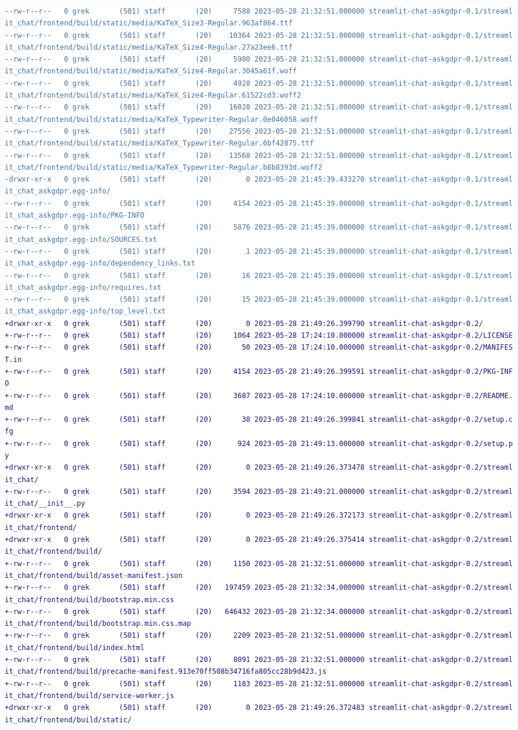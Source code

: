 ```diff
--rw-r--r--   0 grek       (501) staff       (20)     7588 2023-05-28 21:32:51.000000 streamlit-chat-askgdpr-0.1/streamlit_chat/frontend/build/static/media/KaTeX_Size3-Regular.963af864.ttf
--rw-r--r--   0 grek       (501) staff       (20)    10364 2023-05-28 21:32:51.000000 streamlit-chat-askgdpr-0.1/streamlit_chat/frontend/build/static/media/KaTeX_Size4-Regular.27a23ee6.ttf
--rw-r--r--   0 grek       (501) staff       (20)     5980 2023-05-28 21:32:51.000000 streamlit-chat-askgdpr-0.1/streamlit_chat/frontend/build/static/media/KaTeX_Size4-Regular.3045a61f.woff
--rw-r--r--   0 grek       (501) staff       (20)     4928 2023-05-28 21:32:51.000000 streamlit-chat-askgdpr-0.1/streamlit_chat/frontend/build/static/media/KaTeX_Size4-Regular.61522cd3.woff2
--rw-r--r--   0 grek       (501) staff       (20)    16028 2023-05-28 21:32:51.000000 streamlit-chat-askgdpr-0.1/streamlit_chat/frontend/build/static/media/KaTeX_Typewriter-Regular.0e046058.woff
--rw-r--r--   0 grek       (501) staff       (20)    27556 2023-05-28 21:32:51.000000 streamlit-chat-askgdpr-0.1/streamlit_chat/frontend/build/static/media/KaTeX_Typewriter-Regular.6bf42875.ttf
--rw-r--r--   0 grek       (501) staff       (20)    13568 2023-05-28 21:32:51.000000 streamlit-chat-askgdpr-0.1/streamlit_chat/frontend/build/static/media/KaTeX_Typewriter-Regular.b8b8393d.woff2
-drwxr-xr-x   0 grek       (501) staff       (20)        0 2023-05-28 21:45:39.433270 streamlit-chat-askgdpr-0.1/streamlit_chat_askgdpr.egg-info/
--rw-r--r--   0 grek       (501) staff       (20)     4154 2023-05-28 21:45:39.000000 streamlit-chat-askgdpr-0.1/streamlit_chat_askgdpr.egg-info/PKG-INFO
--rw-r--r--   0 grek       (501) staff       (20)     5876 2023-05-28 21:45:39.000000 streamlit-chat-askgdpr-0.1/streamlit_chat_askgdpr.egg-info/SOURCES.txt
--rw-r--r--   0 grek       (501) staff       (20)        1 2023-05-28 21:45:39.000000 streamlit-chat-askgdpr-0.1/streamlit_chat_askgdpr.egg-info/dependency_links.txt
--rw-r--r--   0 grek       (501) staff       (20)       16 2023-05-28 21:45:39.000000 streamlit-chat-askgdpr-0.1/streamlit_chat_askgdpr.egg-info/requires.txt
--rw-r--r--   0 grek       (501) staff       (20)       15 2023-05-28 21:45:39.000000 streamlit-chat-askgdpr-0.1/streamlit_chat_askgdpr.egg-info/top_level.txt
+drwxr-xr-x   0 grek       (501) staff       (20)        0 2023-05-28 21:49:26.399790 streamlit-chat-askgdpr-0.2/
+-rw-r--r--   0 grek       (501) staff       (20)     1064 2023-05-28 17:24:10.000000 streamlit-chat-askgdpr-0.2/LICENSE
+-rw-r--r--   0 grek       (501) staff       (20)       50 2023-05-28 17:24:10.000000 streamlit-chat-askgdpr-0.2/MANIFEST.in
+-rw-r--r--   0 grek       (501) staff       (20)     4154 2023-05-28 21:49:26.399591 streamlit-chat-askgdpr-0.2/PKG-INFO
+-rw-r--r--   0 grek       (501) staff       (20)     3687 2023-05-28 17:24:10.000000 streamlit-chat-askgdpr-0.2/README.md
+-rw-r--r--   0 grek       (501) staff       (20)       38 2023-05-28 21:49:26.399841 streamlit-chat-askgdpr-0.2/setup.cfg
+-rw-r--r--   0 grek       (501) staff       (20)      924 2023-05-28 21:49:13.000000 streamlit-chat-askgdpr-0.2/setup.py
+drwxr-xr-x   0 grek       (501) staff       (20)        0 2023-05-28 21:49:26.373478 streamlit-chat-askgdpr-0.2/streamlit_chat/
+-rw-r--r--   0 grek       (501) staff       (20)     3594 2023-05-28 21:49:21.000000 streamlit-chat-askgdpr-0.2/streamlit_chat/__init__.py
+drwxr-xr-x   0 grek       (501) staff       (20)        0 2023-05-28 21:49:26.372173 streamlit-chat-askgdpr-0.2/streamlit_chat/frontend/
+drwxr-xr-x   0 grek       (501) staff       (20)        0 2023-05-28 21:49:26.375414 streamlit-chat-askgdpr-0.2/streamlit_chat/frontend/build/
+-rw-r--r--   0 grek       (501) staff       (20)     1150 2023-05-28 21:32:51.000000 streamlit-chat-askgdpr-0.2/streamlit_chat/frontend/build/asset-manifest.json
+-rw-r--r--   0 grek       (501) staff       (20)   197459 2023-05-28 21:32:34.000000 streamlit-chat-askgdpr-0.2/streamlit_chat/frontend/build/bootstrap.min.css
+-rw-r--r--   0 grek       (501) staff       (20)   646432 2023-05-28 21:32:34.000000 streamlit-chat-askgdpr-0.2/streamlit_chat/frontend/build/bootstrap.min.css.map
+-rw-r--r--   0 grek       (501) staff       (20)     2209 2023-05-28 21:32:51.000000 streamlit-chat-askgdpr-0.2/streamlit_chat/frontend/build/index.html
+-rw-r--r--   0 grek       (501) staff       (20)     8091 2023-05-28 21:32:51.000000 streamlit-chat-askgdpr-0.2/streamlit_chat/frontend/build/precache-manifest.913e70ff508b34716fa805cc28b9d423.js
+-rw-r--r--   0 grek       (501) staff       (20)     1183 2023-05-28 21:32:51.000000 streamlit-chat-askgdpr-0.2/streamlit_chat/frontend/build/service-worker.js
+drwxr-xr-x   0 grek       (501) staff       (20)        0 2023-05-28 21:49:26.372483 streamlit-chat-askgdpr-0.2/streamlit_chat/frontend/build/static/
```